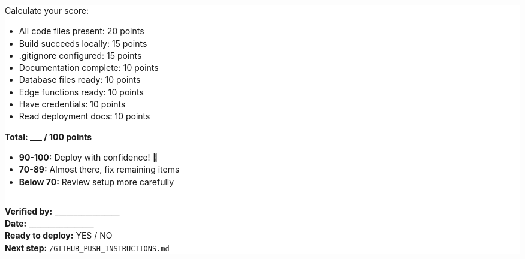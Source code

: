 Calculate your score:

- All code files present: 20 points
- Build succeeds locally: 15 points
- .gitignore configured: 15 points
- Documentation complete: 10 points
- Database files ready: 10 points
- Edge functions ready: 10 points
- Have credentials: 10 points
- Read deployment docs: 10 points

**Total: ___ / 100 points**

- **90-100:** Deploy with confidence! 🚀
- **70-89:** Almost there, fix remaining items
- **Below 70:** Review setup more carefully

---

**Verified by:** _________________  
**Date:** _________________  
**Ready to deploy:** YES / NO  
**Next step:** `/GITHUB_PUSH_INSTRUCTIONS.md`
